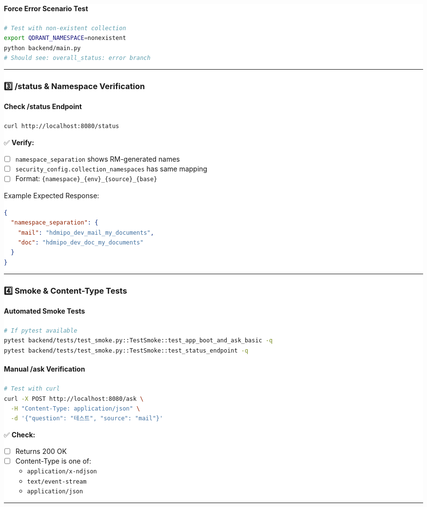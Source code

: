 #### Force Error Scenario Test
```bash
# Test with non-existent collection
export QDRANT_NAMESPACE=nonexistent
python backend/main.py
# Should see: overall_status: error branch
```

---

### 3️⃣ /status & Namespace Verification

#### Check /status Endpoint
```bash
curl http://localhost:8080/status
```

✅ **Verify:**
- [ ] `namespace_separation` shows RM-generated names
- [ ] `security_config.collection_namespaces` has same mapping
- [ ] Format: `{namespace}_{env}_{source}_{base}`

Example Expected Response:
```json
{
  "namespace_separation": {
    "mail": "hdmipo_dev_mail_my_documents",
    "doc": "hdmipo_dev_doc_my_documents"
  }
}
```

---

### 4️⃣ Smoke & Content-Type Tests

#### Automated Smoke Tests
```bash
# If pytest available
pytest backend/tests/test_smoke.py::TestSmoke::test_app_boot_and_ask_basic -q
pytest backend/tests/test_smoke.py::TestSmoke::test_status_endpoint -q
```

#### Manual /ask Verification
```bash
# Test with curl
curl -X POST http://localhost:8080/ask \
  -H "Content-Type: application/json" \
  -d '{"question": "테스트", "source": "mail"}'
```

✅ **Check:**
- [ ] Returns 200 OK
- [ ] Content-Type is one of:
  - `application/x-ndjson`
  - `text/event-stream`  
  - `application/json`

---